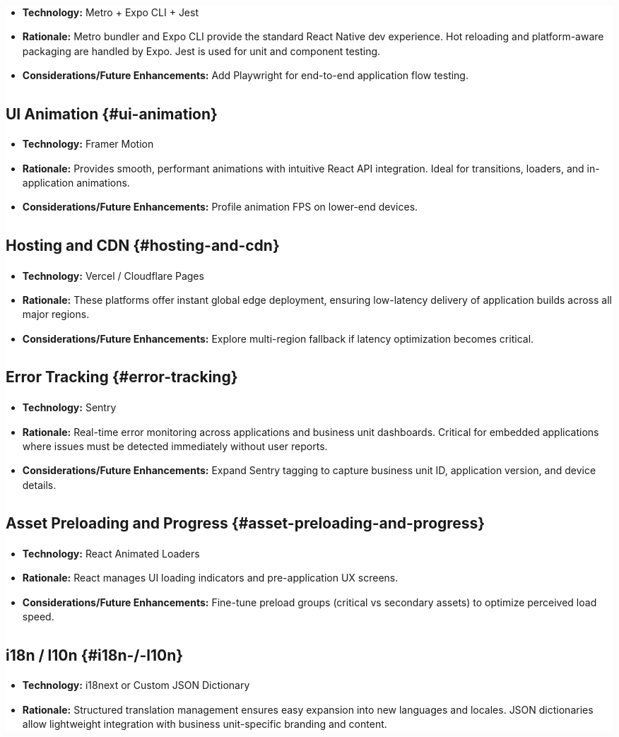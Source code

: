 - **Technology:** Metro \+ Expo CLI \+ Jest

- **Rationale:** Metro bundler and Expo CLI provide the standard React Native dev experience. Hot reloading and platform-aware packaging are handled by Expo. Jest is used for unit and component testing.

- **Considerations/Future Enhancements:** Add Playwright for end-to-end application flow testing.

## **UI Animation** {#ui-animation}

- **Technology:** Framer Motion

- **Rationale:** Provides smooth, performant animations with intuitive React API integration. Ideal for transitions, loaders, and in-application animations.

- **Considerations/Future Enhancements:** Profile animation FPS on lower-end devices.

##

## **Hosting and CDN** {#hosting-and-cdn}

- **Technology:** Vercel / Cloudflare Pages

- **Rationale:** These platforms offer instant global edge deployment, ensuring low-latency delivery of application builds across all major regions.

- **Considerations/Future Enhancements:** Explore multi-region fallback if latency optimization becomes critical.

## **Error Tracking** {#error-tracking}

- **Technology:** Sentry

- **Rationale:** Real-time error monitoring across applications and business unit dashboards. Critical for embedded applications where issues must be detected immediately without user reports.

- **Considerations/Future Enhancements:** Expand Sentry tagging to capture business unit ID, application version, and device details.

## **Asset Preloading and Progress** {#asset-preloading-and-progress}

- **Technology:** React Animated Loaders

- **Rationale:** React manages UI loading indicators and pre-application UX screens.

- **Considerations/Future Enhancements:** Fine-tune preload groups (critical vs secondary assets) to optimize perceived load speed.

## **i18n / l10n** {#i18n-/-l10n}

- **Technology:** i18next or Custom JSON Dictionary

- **Rationale:** Structured translation management ensures easy expansion into new languages and locales. JSON dictionaries allow lightweight integration with business unit-specific branding and content.
